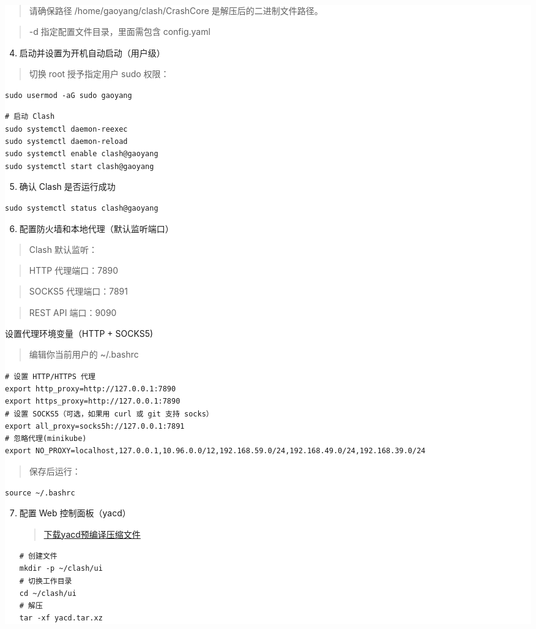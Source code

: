 > 请确保路径 /home/gaoyang/clash/CrashCore 是解压后的二进制文件路径。

> -d 指定配置文件目录，里面需包含 config.yaml

4. 启动并设置为开机自动启动（用户级）

> 切换 root 授予指定用户 sudo 权限：

```shell
sudo usermod -aG sudo gaoyang
```

```shell
# 启动 Clash
sudo systemctl daemon-reexec
sudo systemctl daemon-reload
sudo systemctl enable clash@gaoyang
sudo systemctl start clash@gaoyang
```

5. 确认 Clash 是否运行成功

```shell
sudo systemctl status clash@gaoyang
```

6. 配置防火墙和本地代理（默认监听端口）

> Clash 默认监听：

> HTTP 代理端口：7890

> SOCKS5 代理端口：7891

> REST API 端口：9090

设置代理环境变量（HTTP + SOCKS5)

> 编辑你当前用户的 ~/.bashrc

```shell
# 设置 HTTP/HTTPS 代理
export http_proxy=http://127.0.0.1:7890
export https_proxy=http://127.0.0.1:7890
# 设置 SOCKS5（可选，如果用 curl 或 git 支持 socks）
export all_proxy=socks5h://127.0.0.1:7891
# 忽略代理(minikube)
export NO_PROXY=localhost,127.0.0.1,10.96.0.0/12,192.168.59.0/24,192.168.49.0/24,192.168.39.0/24
```

> 保存后运行：

```shell
source ~/.bashrc
```

7. 配置 Web 控制面板（yacd）

   > [下载yacd预编译压缩文件](https://github.com/haishanh/yacd/releases/download/v0.3.8/yacd.tar.xz)

   ```shell
   # 创建文件
   mkdir -p ~/clash/ui
   # 切换工作目录
   cd ~/clash/ui
   # 解压
   tar -xf yacd.tar.xz
   ```
